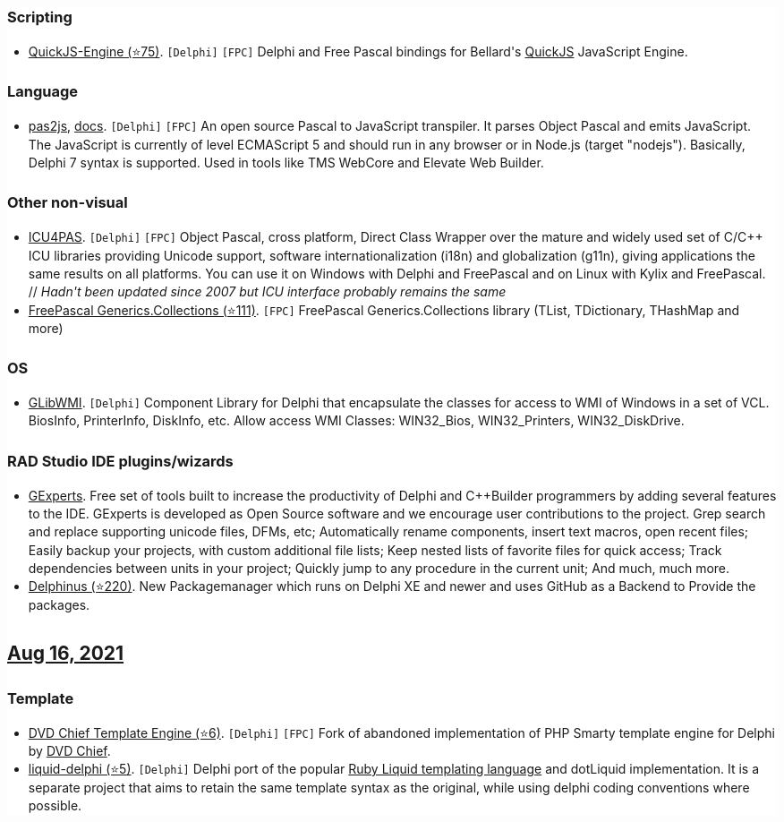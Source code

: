 ### Scripting

*   [QuickJS-Engine (⭐75)](https://github.com/Coldzer0/QuickJS-Pascal). `[Delphi]` `[FPC]` Delphi and Free Pascal bindings for Bellard's [QuickJS](https://bellard.org/quickjs) JavaScript Engine.

### Language

*   [pas2js](https://gitlab.com/freepascal.org/fpc/pas2js), [docs](http://wiki.freepascal.org/pas2js). `[Delphi]` `[FPC]` An open source Pascal to JavaScript transpiler. It parses Object Pascal and emits JavaScript. The JavaScript is currently of level ECMAScript 5 and should run in any browser or in Node.js (target "nodejs"). Basically, Delphi 7 syntax is supported. Used in tools like TMS WebCore and Elevate Web Builder.

### Other non-visual

*   [ICU4PAS](http://www.crossgl.com/icu4pas/index.html). `[Delphi]` `[FPC]` Object Pascal, cross platform, Direct Class Wrapper over the mature and widely used set of C/C++ ICU libraries providing Unicode support, software internationalization (i18n) and globalization (g11n), giving applications the same results on all platforms. You can use it on Windows with Delphi and FreePascal and on Linux with Kylix and FreePascal.
    // *Hadn't been updated since 2007 but ICU interface probably remains the same*
*   [FreePascal Generics.Collections (⭐111)](https://github.com/maciej-izak/generics.collections). `[FPC]` FreePascal Generics.Collections library (TList, TDictionary, THashMap and more)

### OS

*   [GLibWMI](http://sourceforge.net/projects/glibwmi). `[Delphi]` Component Library for Delphi that encapsulate the classes for access to WMI of Windows in a set of VCL. BiosInfo, PrinterInfo, DiskInfo, etc. Allow access WMI Classes: WIN32\_Bios, WIN32\_Printers, WIN32\_DiskDrive.

### RAD Studio IDE plugins/wizards

*   [GExperts](https://sourceforge.net/projects/gexperts). Free set of tools built to increase the productivity of Delphi and C++Builder programmers by adding several features to the IDE. GExperts is developed as Open Source software and we encourage user contributions to the project. Grep search and replace supporting unicode files, DFMs, etc; Automatically rename components, insert text macros, open recent files; Easily backup your projects, with custom additional file lists; Keep nested lists of favorite files for quick access; Track dependencies between units in your project; Quickly jump to any procedure in the current unit; And much, much more.
*   [Delphinus (⭐220)](https://github.com/Memnarch/Delphinus). New Packagemanager which runs on Delphi XE and newer and uses GitHub as a Backend to Provide the packages.

## [Aug 16, 2021](/content/2021/08/16/README.md)

### Template

*   [DVD Chief Template Engine (⭐6)](https://github.com/Fr0sT-Brutal/TemplateEngine). `[Delphi]` `[FPC]` Fork of abandoned implementation of PHP Smarty template engine for Delphi by [DVD Chief](http://dvdchief.com/delphi).
*   [liquid-delphi (⭐5)](https://github.com/arimateia/liquid-delphi). `[Delphi]` Delphi port of the popular [Ruby Liquid templating language](https://shopify.github.io/liquid) and dotLiquid implementation. It is a separate project that aims to retain the same template syntax as the original, while using delphi coding conventions where possible.
